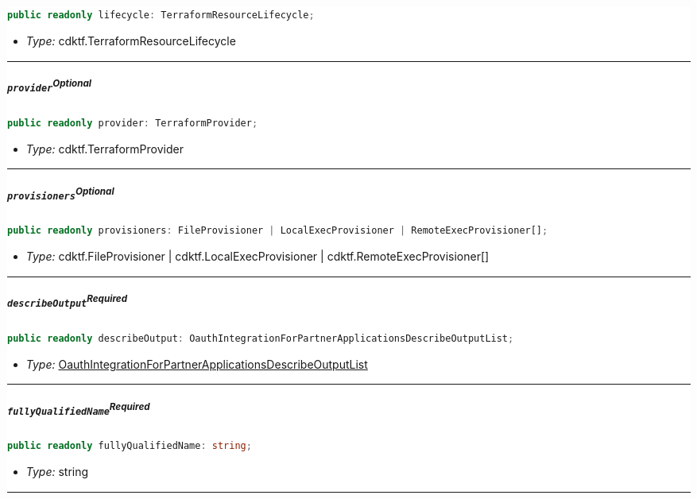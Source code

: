 ```typescript
public readonly lifecycle: TerraformResourceLifecycle;
```

- *Type:* cdktf.TerraformResourceLifecycle

---

##### `provider`<sup>Optional</sup> <a name="provider" id="@cdktf/provider-snowflake.oauthIntegrationForPartnerApplications.OauthIntegrationForPartnerApplications.property.provider"></a>

```typescript
public readonly provider: TerraformProvider;
```

- *Type:* cdktf.TerraformProvider

---

##### `provisioners`<sup>Optional</sup> <a name="provisioners" id="@cdktf/provider-snowflake.oauthIntegrationForPartnerApplications.OauthIntegrationForPartnerApplications.property.provisioners"></a>

```typescript
public readonly provisioners: FileProvisioner | LocalExecProvisioner | RemoteExecProvisioner[];
```

- *Type:* cdktf.FileProvisioner | cdktf.LocalExecProvisioner | cdktf.RemoteExecProvisioner[]

---

##### `describeOutput`<sup>Required</sup> <a name="describeOutput" id="@cdktf/provider-snowflake.oauthIntegrationForPartnerApplications.OauthIntegrationForPartnerApplications.property.describeOutput"></a>

```typescript
public readonly describeOutput: OauthIntegrationForPartnerApplicationsDescribeOutputList;
```

- *Type:* <a href="#@cdktf/provider-snowflake.oauthIntegrationForPartnerApplications.OauthIntegrationForPartnerApplicationsDescribeOutputList">OauthIntegrationForPartnerApplicationsDescribeOutputList</a>

---

##### `fullyQualifiedName`<sup>Required</sup> <a name="fullyQualifiedName" id="@cdktf/provider-snowflake.oauthIntegrationForPartnerApplications.OauthIntegrationForPartnerApplications.property.fullyQualifiedName"></a>

```typescript
public readonly fullyQualifiedName: string;
```

- *Type:* string

---